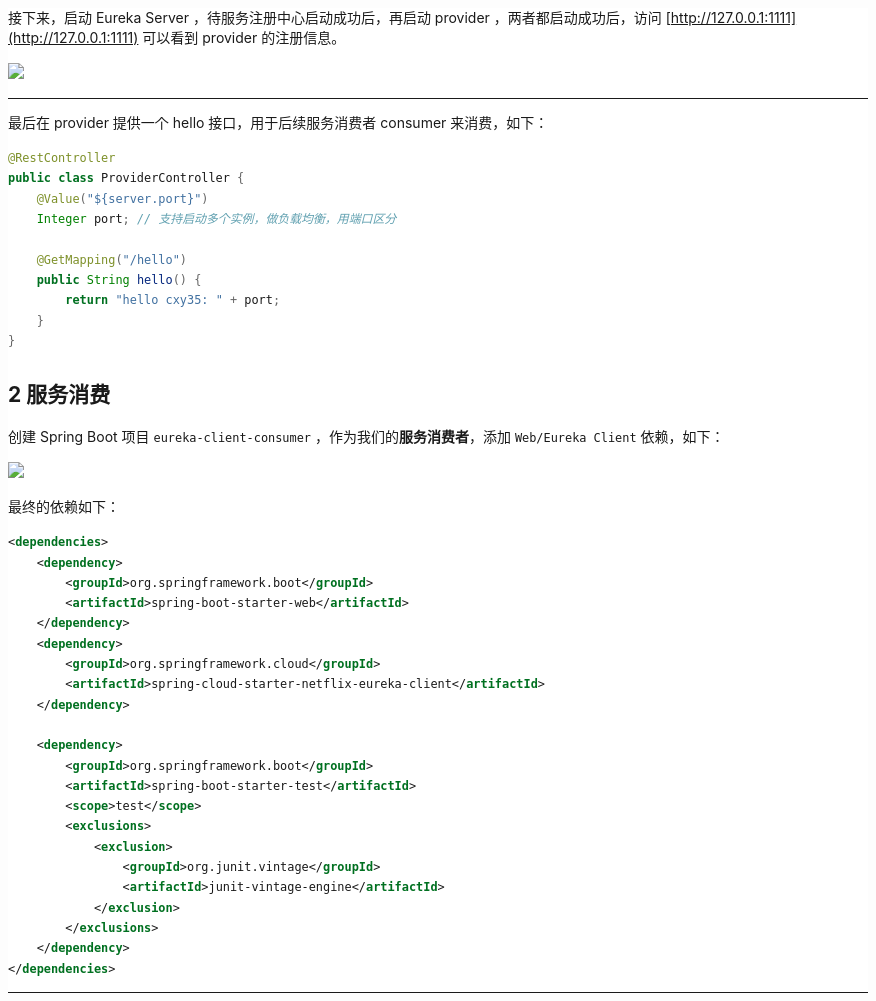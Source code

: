 接下来，启动 Eureka Server ，待服务注册中心启动成功后，再启动 provider ，两者都启动成功后，访问 [http://127.0.0.1:1111](http://127.0.0.1:1111) 可以看到 provider 的注册信息。

![](https://oscimg.oschina.net/oscnet/up-47e9eb05ac5e840641edd6d669dc55a6122.png)

---
 
最后在 provider 提供一个 hello 接口，用于后续服务消费者 consumer 来消费，如下：

```java
@RestController
public class ProviderController {
    @Value("${server.port}")
    Integer port; // 支持启动多个实例，做负载均衡，用端口区分

    @GetMapping("/hello")
    public String hello() {
        return "hello cxy35: " + port;
    }
}
```
 
## 2 服务消费

创建 Spring Boot 项目 `eureka-client-consumer` ，作为我们的**服务消费者**，添加 `Web/Eureka Client` 依赖，如下：

![](https://oscimg.oschina.net/oscnet/up-0ccb137be7b2d3ed22cc9288f7a31927aa4.png)

最终的依赖如下：

```xml
<dependencies>
    <dependency>
        <groupId>org.springframework.boot</groupId>
        <artifactId>spring-boot-starter-web</artifactId>
    </dependency>
    <dependency>
        <groupId>org.springframework.cloud</groupId>
        <artifactId>spring-cloud-starter-netflix-eureka-client</artifactId>
    </dependency>

    <dependency>
        <groupId>org.springframework.boot</groupId>
        <artifactId>spring-boot-starter-test</artifactId>
        <scope>test</scope>
        <exclusions>
            <exclusion>
                <groupId>org.junit.vintage</groupId>
                <artifactId>junit-vintage-engine</artifactId>
            </exclusion>
        </exclusions>
    </dependency>
</dependencies>
```

---